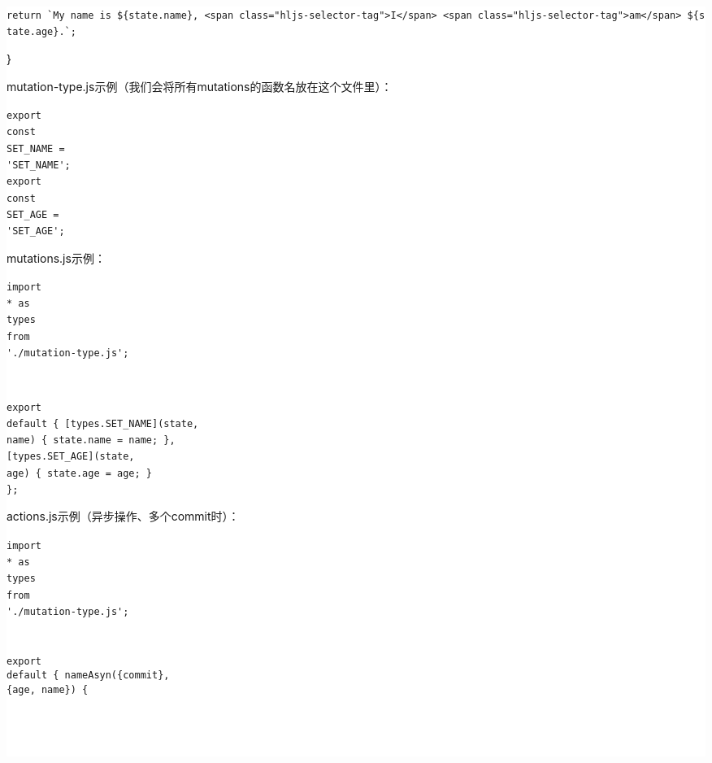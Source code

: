     return `My name is ${state.name}, <span class="hljs-selector-tag">I</span> <span class="hljs-selector-tag">am</span> ${state.age}.`;
}</code></pre><p>mutation-type.js&#x793A;&#x4F8B;&#xFF08;&#x6211;&#x4EEC;&#x4F1A;&#x5C06;&#x6240;&#x6709;mutations&#x7684;&#x51FD;&#x6570;&#x540D;&#x653E;&#x5728;&#x8FD9;&#x4E2A;&#x6587;&#x4EF6;&#x91CC;&#xFF09;&#xFF1A;</p><div class="widget-codetool" style="display:none"><div class="widget-codetool--inner"><span class="selectCode code-tool" data-toggle="tooltip" data-placement="top" title="" data-original-title="&#x5168;&#x9009;"></span> <span type="button" class="copyCode code-tool" data-toggle="tooltip" data-placement="top" data-clipboard-text="export const SET_NAME = &apos;SET_NAME&apos;;
export const SET_AGE = &apos;SET_AGE&apos;;" title="" data-original-title="&#x590D;&#x5236;"></span> <span type="button" class="saveToNote code-tool" data-toggle="tooltip" data-placement="top" title="" data-original-title="&#x653E;&#x8FDB;&#x7B14;&#x8BB0;"></span></div></div><pre class="css hljs"><code class="css"><span class="hljs-selector-tag">export</span> <span class="hljs-selector-tag">const</span> <span class="hljs-selector-tag">SET_NAME</span> = &apos;<span class="hljs-selector-tag">SET_NAME</span>&apos;;
<span class="hljs-selector-tag">export</span> <span class="hljs-selector-tag">const</span> <span class="hljs-selector-tag">SET_AGE</span> = &apos;<span class="hljs-selector-tag">SET_AGE</span>&apos;;</code></pre><p>mutations.js&#x793A;&#x4F8B;&#xFF1A;</p><div class="widget-codetool" style="display:none"><div class="widget-codetool--inner"><span class="selectCode code-tool" data-toggle="tooltip" data-placement="top" title="" data-original-title="&#x5168;&#x9009;"></span> <span type="button" class="copyCode code-tool" data-toggle="tooltip" data-placement="top" data-clipboard-text="import * as types from &apos;./mutation-type.js&apos;;

export default {
    [types.SET_NAME](state, name) {
        state.name = name;
    },
    [types.SET_AGE](state, age) {
        state.age = age;
    }
};" title="" data-original-title="&#x590D;&#x5236;"></span> <span type="button" class="saveToNote code-tool" data-toggle="tooltip" data-placement="top" title="" data-original-title="&#x653E;&#x8FDB;&#x7B14;&#x8BB0;"></span></div></div><pre class="css hljs"><code class="css"><span class="hljs-selector-tag">import</span> * <span class="hljs-selector-tag">as</span> <span class="hljs-selector-tag">types</span> <span class="hljs-selector-tag">from</span> &apos;./<span class="hljs-selector-tag">mutation-type</span><span class="hljs-selector-class">.js</span>&apos;;

<span class="hljs-selector-tag">export</span> <span class="hljs-selector-tag">default</span> {
    [types.SET_NAME](state, name) {
        state.name = name;
    },
    <span class="hljs-selector-attr">[types.SET_AGE]</span>(<span class="hljs-selector-tag">state</span>, <span class="hljs-selector-tag">age</span>) {
        state.age = age;
    }
};</code></pre><p>actions.js&#x793A;&#x4F8B;&#xFF08;&#x5F02;&#x6B65;&#x64CD;&#x4F5C;&#x3001;&#x591A;&#x4E2A;commit&#x65F6;&#xFF09;&#xFF1A;</p><div class="widget-codetool" style="display:none"><div class="widget-codetool--inner"><span class="selectCode code-tool" data-toggle="tooltip" data-placement="top" title="" data-original-title="&#x5168;&#x9009;"></span> <span type="button" class="copyCode code-tool" data-toggle="tooltip" data-placement="top" data-clipboard-text="import * as types from &apos;./mutation-type.js&apos;;

export default {
    nameAsyn({commit}, {age, name}) {
        commit(types.SET_NAME, name);
        commit(types.SET_AGE, age);
    }
};" title="" data-original-title="&#x590D;&#x5236;"></span> <span type="button" class="saveToNote code-tool" data-toggle="tooltip" data-placement="top" title="" data-original-title="&#x653E;&#x8FDB;&#x7B14;&#x8BB0;"></span></div></div><pre class="css hljs"><code class="css"><span class="hljs-selector-tag">import</span> * <span class="hljs-selector-tag">as</span> <span class="hljs-selector-tag">types</span> <span class="hljs-selector-tag">from</span> &apos;./<span class="hljs-selector-tag">mutation-type</span><span class="hljs-selector-class">.js</span>&apos;;

<span class="hljs-selector-tag">export</span> <span class="hljs-selector-tag">default</span> {
    nameAsyn({commit}, {age, name}) {